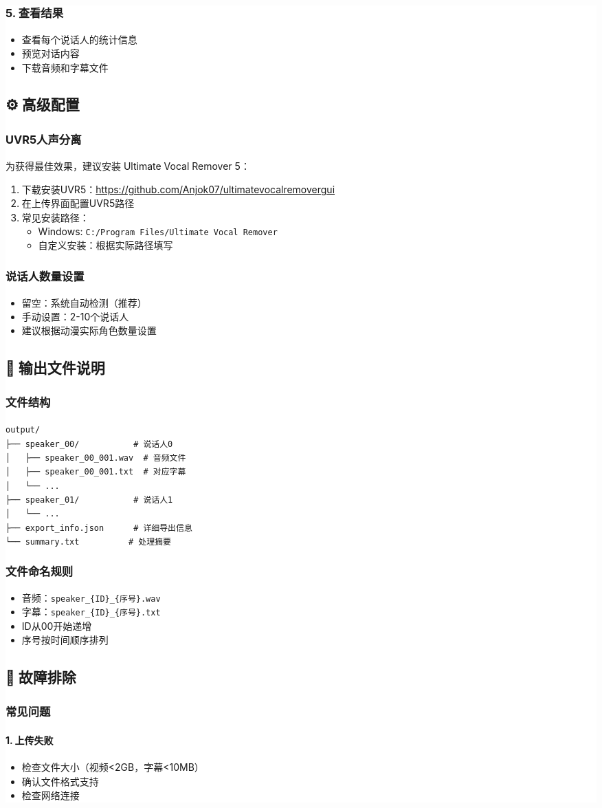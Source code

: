 ### 5. 查看结果
- 查看每个说话人的统计信息
- 预览对话内容
- 下载音频和字幕文件

## ⚙️ 高级配置

### UVR5人声分离
为获得最佳效果，建议安装 Ultimate Vocal Remover 5：

1. 下载安装UVR5：https://github.com/Anjok07/ultimatevocalremovergui
2. 在上传界面配置UVR5路径
3. 常见安装路径：
   - Windows: `C:/Program Files/Ultimate Vocal Remover`
   - 自定义安装：根据实际路径填写

### 说话人数量设置
- 留空：系统自动检测（推荐）
- 手动设置：2-10个说话人
- 建议根据动漫实际角色数量设置

## 📁 输出文件说明

### 文件结构
```
output/
├── speaker_00/           # 说话人0
│   ├── speaker_00_001.wav  # 音频文件
│   ├── speaker_00_001.txt  # 对应字幕
│   └── ...
├── speaker_01/           # 说话人1
│   └── ...
├── export_info.json      # 详细导出信息
└── summary.txt          # 处理摘要
```

### 文件命名规则
- 音频：`speaker_{ID}_{序号}.wav`
- 字幕：`speaker_{ID}_{序号}.txt`
- ID从00开始递增
- 序号按时间顺序排列

## 🔧 故障排除

### 常见问题

#### 1. 上传失败
- 检查文件大小（视频<2GB，字幕<10MB）
- 确认文件格式支持
- 检查网络连接

